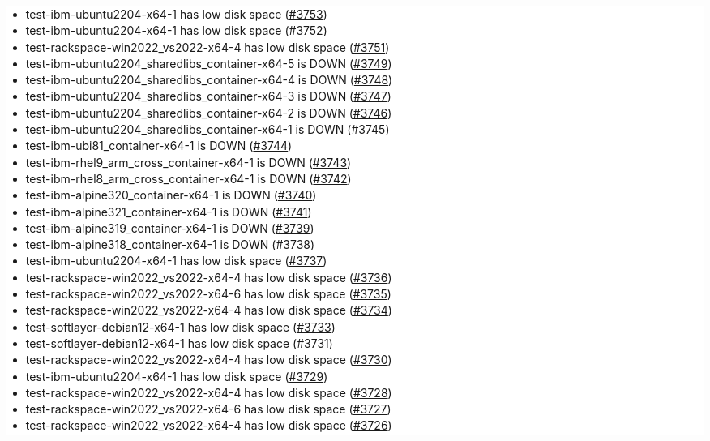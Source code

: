 - test-ibm-ubuntu2204-x64-1 has low disk space ([#3753](https://github.com/nodejs/jenkins-alerts/issues/3753))
- test-ibm-ubuntu2204-x64-1 has low disk space ([#3752](https://github.com/nodejs/jenkins-alerts/issues/3752))
- test-rackspace-win2022_vs2022-x64-4 has low disk space ([#3751](https://github.com/nodejs/jenkins-alerts/issues/3751))
- test-ibm-ubuntu2204_sharedlibs_container-x64-5 is DOWN ([#3749](https://github.com/nodejs/jenkins-alerts/issues/3749))
- test-ibm-ubuntu2204_sharedlibs_container-x64-4 is DOWN ([#3748](https://github.com/nodejs/jenkins-alerts/issues/3748))
- test-ibm-ubuntu2204_sharedlibs_container-x64-3 is DOWN ([#3747](https://github.com/nodejs/jenkins-alerts/issues/3747))
- test-ibm-ubuntu2204_sharedlibs_container-x64-2 is DOWN ([#3746](https://github.com/nodejs/jenkins-alerts/issues/3746))
- test-ibm-ubuntu2204_sharedlibs_container-x64-1 is DOWN ([#3745](https://github.com/nodejs/jenkins-alerts/issues/3745))
- test-ibm-ubi81_container-x64-1 is DOWN ([#3744](https://github.com/nodejs/jenkins-alerts/issues/3744))
- test-ibm-rhel9_arm_cross_container-x64-1 is DOWN ([#3743](https://github.com/nodejs/jenkins-alerts/issues/3743))
- test-ibm-rhel8_arm_cross_container-x64-1 is DOWN ([#3742](https://github.com/nodejs/jenkins-alerts/issues/3742))
- test-ibm-alpine320_container-x64-1 is DOWN ([#3740](https://github.com/nodejs/jenkins-alerts/issues/3740))
- test-ibm-alpine321_container-x64-1 is DOWN ([#3741](https://github.com/nodejs/jenkins-alerts/issues/3741))
- test-ibm-alpine319_container-x64-1 is DOWN ([#3739](https://github.com/nodejs/jenkins-alerts/issues/3739))
- test-ibm-alpine318_container-x64-1 is DOWN ([#3738](https://github.com/nodejs/jenkins-alerts/issues/3738))
- test-ibm-ubuntu2204-x64-1 has low disk space ([#3737](https://github.com/nodejs/jenkins-alerts/issues/3737))
- test-rackspace-win2022_vs2022-x64-4 has low disk space ([#3736](https://github.com/nodejs/jenkins-alerts/issues/3736))
- test-rackspace-win2022_vs2022-x64-6 has low disk space ([#3735](https://github.com/nodejs/jenkins-alerts/issues/3735))
- test-rackspace-win2022_vs2022-x64-4 has low disk space ([#3734](https://github.com/nodejs/jenkins-alerts/issues/3734))
- test-softlayer-debian12-x64-1 has low disk space ([#3733](https://github.com/nodejs/jenkins-alerts/issues/3733))
- test-softlayer-debian12-x64-1 has low disk space ([#3731](https://github.com/nodejs/jenkins-alerts/issues/3731))
- test-rackspace-win2022_vs2022-x64-4 has low disk space ([#3730](https://github.com/nodejs/jenkins-alerts/issues/3730))
- test-ibm-ubuntu2204-x64-1 has low disk space ([#3729](https://github.com/nodejs/jenkins-alerts/issues/3729))
- test-rackspace-win2022_vs2022-x64-4 has low disk space ([#3728](https://github.com/nodejs/jenkins-alerts/issues/3728))
- test-rackspace-win2022_vs2022-x64-6 has low disk space ([#3727](https://github.com/nodejs/jenkins-alerts/issues/3727))
- test-rackspace-win2022_vs2022-x64-4 has low disk space ([#3726](https://github.com/nodejs/jenkins-alerts/issues/3726))
